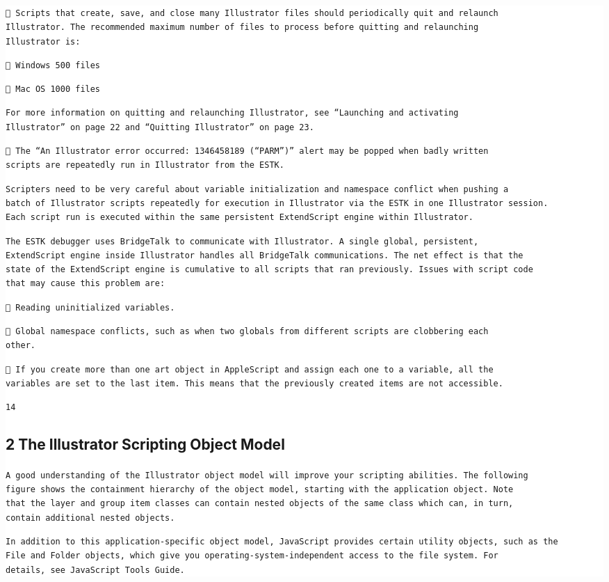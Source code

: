 ```
 Scripts that create, save, and close many Illustrator files should periodically quit and relaunch
Illustrator. The recommended maximum number of files to process before quitting and relaunching
Illustrator is:
```
```
 Windows 500 files
```
```
 Mac OS 1000 files
```
```
For more information on quitting and relaunching Illustrator, see “Launching and activating
Illustrator” on page 22 and “Quitting Illustrator” on page 23.
```
```
 The “An Illustrator error occurred: 1346458189 (“PARM”)” alert may be popped when badly written
scripts are repeatedly run in Illustrator from the ESTK.
```
```
Scripters need to be very careful about variable initialization and namespace conflict when pushing a
batch of Illustrator scripts repeatedly for execution in Illustrator via the ESTK in one Illustrator session.
Each script run is executed within the same persistent ExtendScript engine within Illustrator.
```
```
The ESTK debugger uses BridgeTalk to communicate with Illustrator. A single global, persistent,
ExtendScript engine inside Illustrator handles all BridgeTalk communications. The net effect is that the
state of the ExtendScript engine is cumulative to all scripts that ran previously. Issues with script code
that may cause this problem are:
```
```
 Reading uninitialized variables.
```
```
 Global namespace conflicts, such as when two globals from different scripts are clobbering each
other.
```
```
 If you create more than one art object in AppleScript and assign each one to a variable, all the
variables are set to the last item. This means that the previously created items are not accessible.
```

```
14
```
## 2 The Illustrator Scripting Object Model

```
A good understanding of the Illustrator object model will improve your scripting abilities. The following
figure shows the containment hierarchy of the object model, starting with the application object. Note
that the layer and group item classes can contain nested objects of the same class which can, in turn,
contain additional nested objects.
```
```
In addition to this application-specific object model, JavaScript provides certain utility objects, such as the
File and Folder objects, which give you operating-system-independent access to the file system. For
details, see JavaScript Tools Guide.
```
